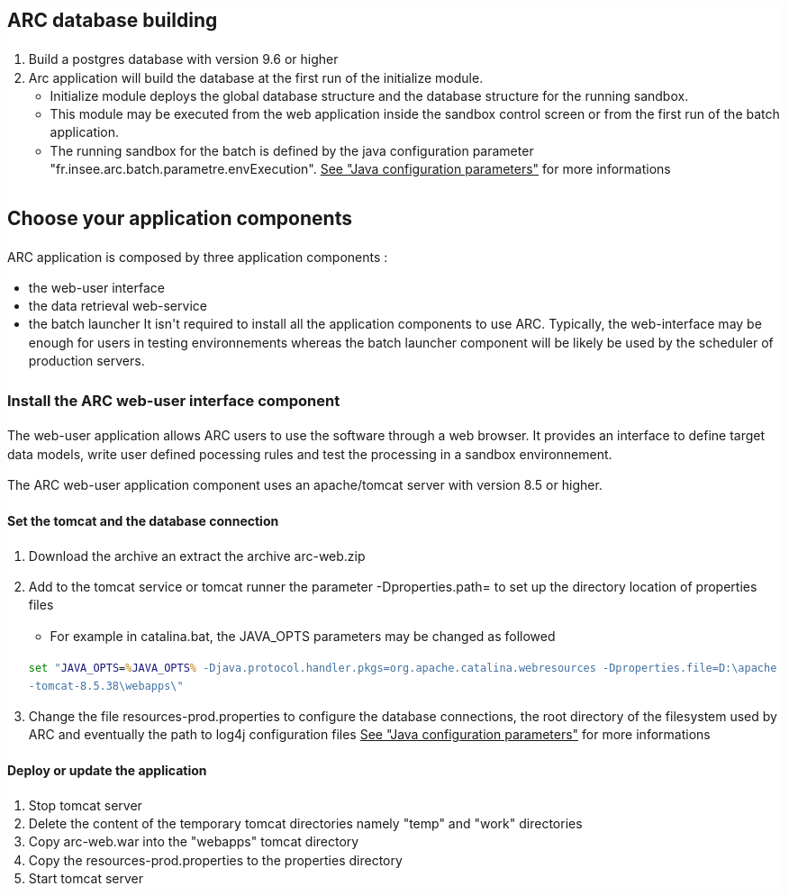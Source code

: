 ## ARC database building

1. Build a postgres database with version 9.6 or higher
2. Arc application will build the database at the first run of the initialize module.
    * Initialize module deploys the global database structure and the database structure for the running sandbox.
    * This module may be executed from the web application inside the sandbox control screen or from the first run of the batch application.
    * The running sandbox for the batch is defined by the java configuration parameter "fr.insee.arc.batch.parametre.envExecution". [See "Java configuration parameters"](#Java-configuration-parameters) for more informations

## Choose your application components

ARC application is composed by three application components :

* the web-user interface
* the data retrieval web-service
* the batch launcher
It isn't required to install all the application components to use ARC. Typically, the web-interface may be enough for users in testing environnements whereas the batch launcher component will be likely be used by the scheduler of production servers.

### Install the ARC web-user interface component

The web-user application allows ARC users to use the software through a web browser. It provides an interface to define target data models, write user defined pocessing rules and test the processing in a sandbox environnement.

The ARC web-user application component uses an apache/tomcat server with version 8.5 or higher.

#### Set the tomcat and the database connection

1. Download the archive an extract the archive arc-web.zip
2. Add to the tomcat service or tomcat runner the parameter -Dproperties.path= to set up the directory location of properties files
    * For example in catalina.bat, the JAVA_OPTS parameters may be changed as followed

    ```cmd
    set "JAVA_OPTS=%JAVA_OPTS% -Djava.protocol.handler.pkgs=org.apache.catalina.webresources -Dproperties.file=D:\apache-tomcat-8.5.38\webapps\"
    ```

3. Change the file resources-prod.properties to configure the database connections, the root directory of the filesystem used by ARC and eventually the path to log4j configuration files
    [See "Java configuration parameters"](#Java-configuration-parameters) for more informations
  
#### Deploy or update the application

1. Stop tomcat server
2. Delete the content of the temporary tomcat directories namely "temp" and "work" directories
3. Copy arc-web.war into the "webapps" tomcat directory
4. Copy the resources-prod.properties to the properties directory
5. Start tomcat server
